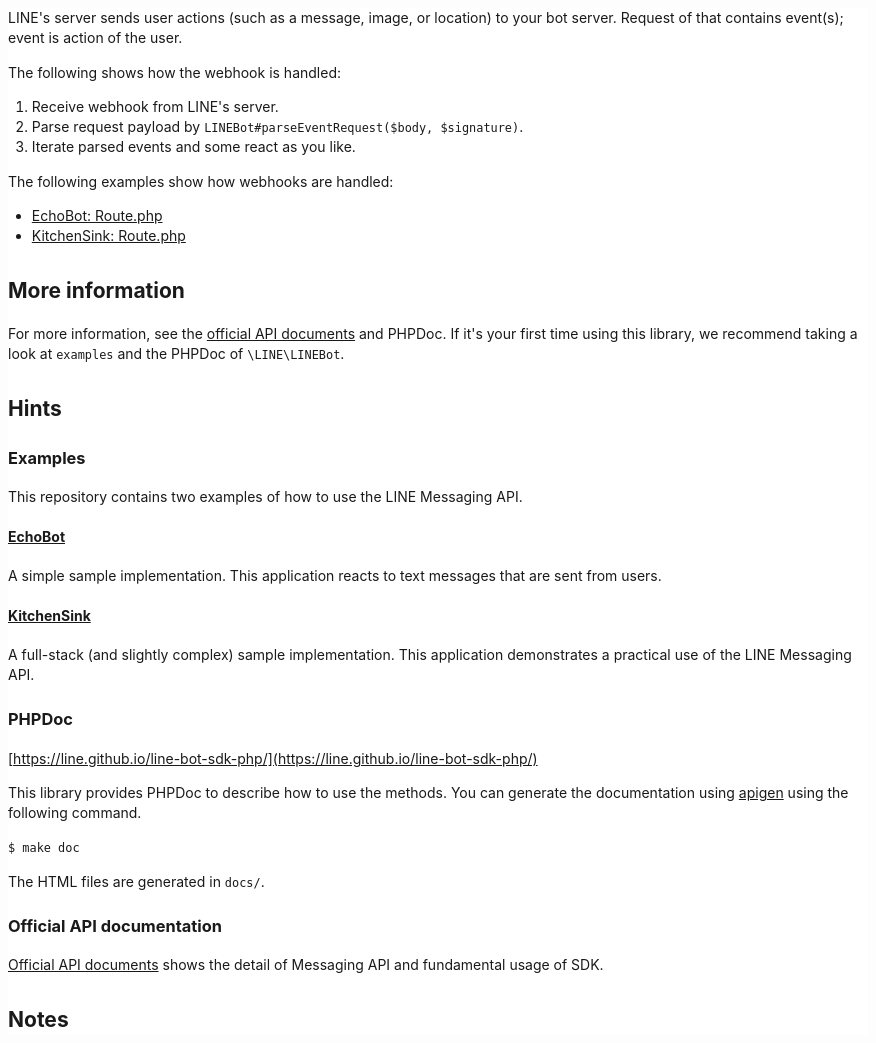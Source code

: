LINE's server sends user actions (such as a message, image, or location) to your bot server.
Request of that contains event(s); event is action of the user.

The following shows how the webhook is handled:

1. Receive webhook from LINE's server.
2. Parse request payload by `LINEBot#parseEventRequest($body, $signature)`.
3. Iterate parsed events and some react as you like.

The following examples show how webhooks are handled:

- [EchoBot: Route.php](/examples/EchoBot/src/LINEBot/EchoBot/Route.php)
- [KitchenSink: Route.php](/examples/KitchenSink/src/LINEBot/KitchenSink/Route.php)

More information
--

For more information, see the [official API documents](#about-the-line-messaging-api) and PHPDoc.
If it's your first time using this library, we recommend taking a look at `examples` and the PHPDoc of `\LINE\LINEBot`.

Hints
--

### Examples

This repository contains two examples of how to use the LINE Messaging API.

#### [EchoBot](/examples/EchoBot)

A simple sample implementation. This application reacts to text messages that are sent from users.

#### [KitchenSink](/examples/KitchenSink)

A full-stack (and slightly complex) sample implementation. This application demonstrates a practical use of the LINE Messaging API.

### PHPDoc

[https://line.github.io/line-bot-sdk-php/](https://line.github.io/line-bot-sdk-php/)

This library provides PHPDoc to describe how to use the methods. You can generate the documentation using [apigen](http://www.apigen.org/) using the following command.

```
$ make doc
```

The HTML files are generated in `docs/`.

### Official API documentation

[Official API documents](#about-the-line-messaging-api) shows the detail of  Messaging API and fundamental usage of SDK.

Notes
--
